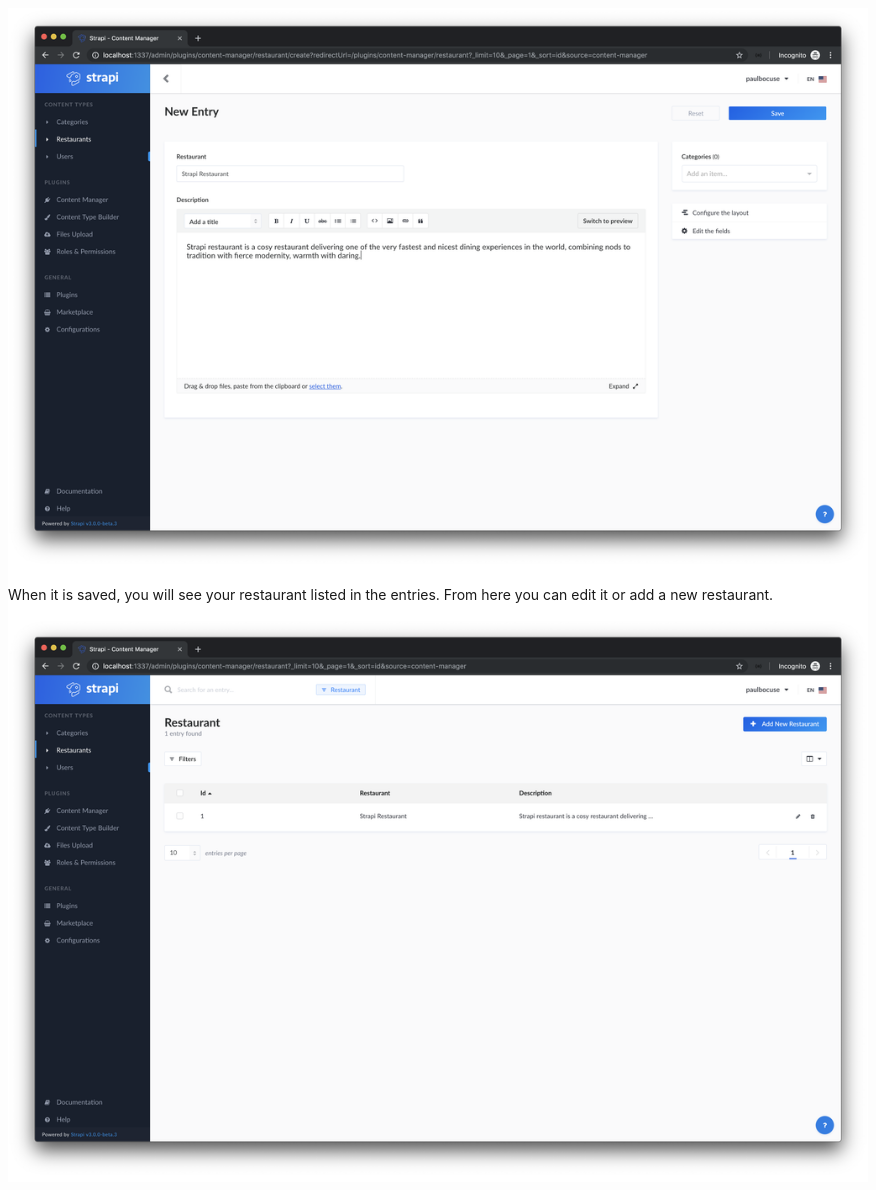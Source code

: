 ![Add Restaurant Name and Description](../assets/quick-start-detailed/addTheRestaurantData.png 'Add Restaurant Name and Description')

When it is saved, you will see your restaurant listed in the entries. From here you can edit it or add a new restaurant.

![Restaurant is now listed](../assets/quick-start-detailed/listedRestaurant.png 'Restaurant is now listed')
